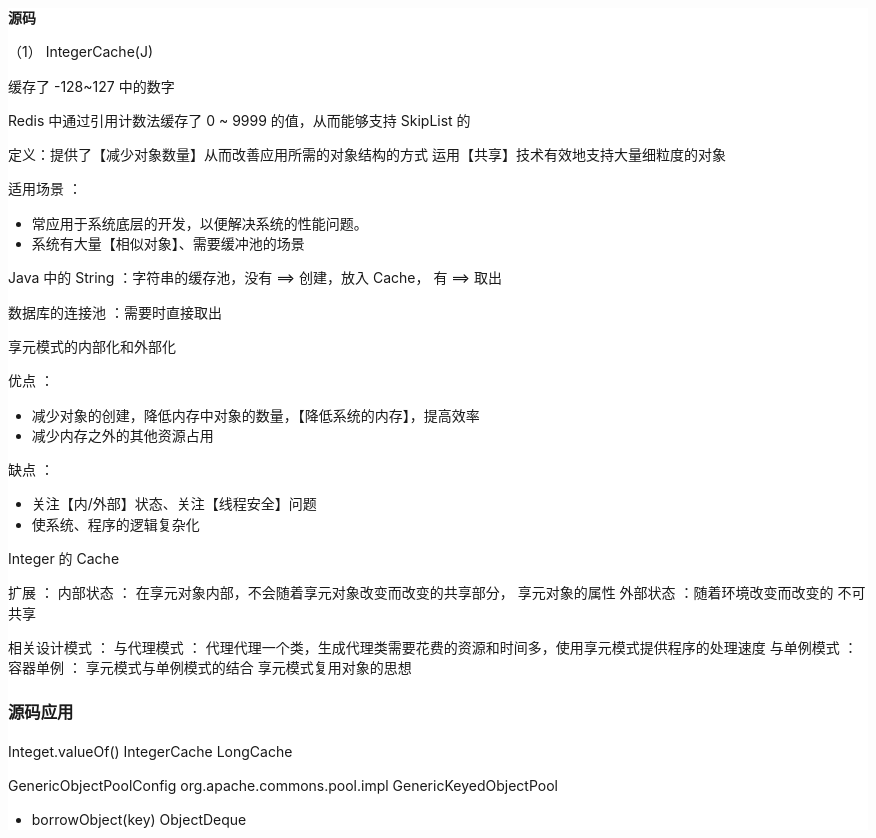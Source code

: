 

**源码**

（1） IntegerCache(J)

缓存了 -128~127 中的数字

Redis 中通过引用计数法缓存了 0 ~ 9999 的值，从而能够支持 SkipList 的



定义：提供了【减少对象数量】从而改善应用所需的对象结构的方式 
运用【共享】技术有效地支持大量细粒度的对象

适用场景 ：

- 常应用于系统底层的开发，以便解决系统的性能问题。
- 系统有大量【相似对象】、需要缓冲池的场景

Java 中的 String ：字符串的缓存池，没有 ==> 创建，放入 Cache， 
有 ==> 取出

数据库的连接池 ：需要时直接取出

享元模式的内部化和外部化

优点 ：

- 减少对象的创建，降低内存中对象的数量，【降低系统的内存】，提高效率
- 减少内存之外的其他资源占用

缺点 ：

- 关注【内/外部】状态、关注【线程安全】问题
- 使系统、程序的逻辑复杂化

Integer 的 Cache

扩展 ： 
内部状态 ： 在享元对象内部，不会随着享元对象改变而改变的共享部分， 
享元对象的属性 
外部状态 ：随着环境改变而改变的 
不可共享

相关设计模式 ： 
与代理模式 ： 代理代理一个类，生成代理类需要花费的资源和时间多，使用享元模式提供程序的处理速度 
与单例模式 ： 容器单例 ： 享元模式与单例模式的结合 
享元模式复用对象的思想

### 源码应用

Integet.valueOf() 
IntegerCache 
LongCache

GenericObjectPoolConfig 
org.apache.commons.pool.impl 
GenericKeyedObjectPool

- borrowObject(key) ObjectDeque

